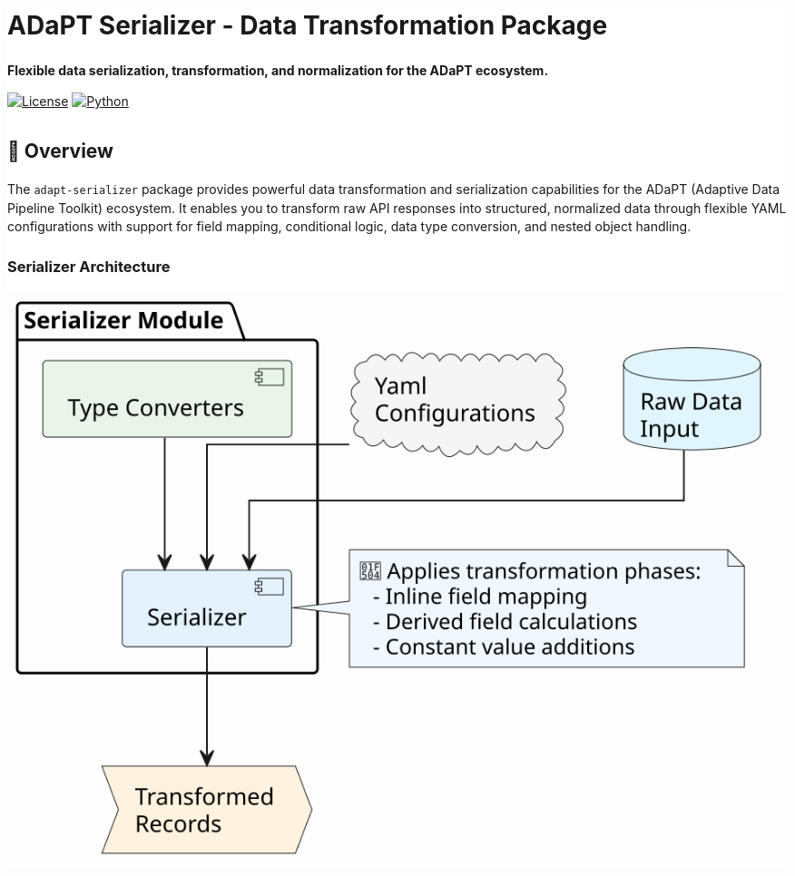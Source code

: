 # ADaPT Serializer - Data Transformation Package

**Flexible data serialization, transformation, and normalization for the ADaPT ecosystem.**

[![License](https://img.shields.io/badge/License-Apache%202.0-blue.svg)](https://opensource.org/licenses/Apache-2.0)
[![Python](https://img.shields.io/badge/python-3.7+-blue.svg)](https://www.python.org/downloads/)

## 🚀 Overview

The `adapt-serializer` package provides powerful data transformation and serialization capabilities for the ADaPT (Adaptive Data Pipeline Toolkit) ecosystem. It enables you to transform raw API responses into structured, normalized data through flexible YAML configurations with support for field mapping, conditional logic, data type conversion, and nested object handling.

### Serializer Architecture

![Serializer Module Architecture](../../docs/assets/images/diagrams/serializer_module.svg)
